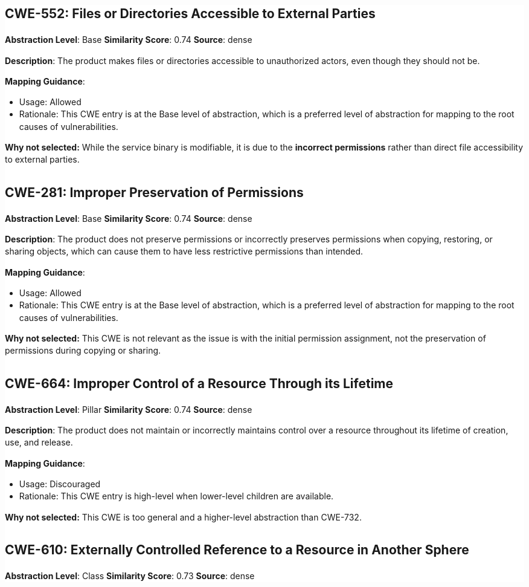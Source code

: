 ## CWE-552: Files or Directories Accessible to External Parties
**Abstraction Level**: Base
**Similarity Score**: 0.74
**Source**: dense

**Description**:
The product makes files or directories accessible to unauthorized actors, even though they should not be.

**Mapping Guidance**:
- Usage: Allowed
- Rationale: This CWE entry is at the Base level of abstraction, which is a preferred level of abstraction for mapping to the root causes of vulnerabilities.

**Why not selected:** While the service binary is modifiable, it is due to the **incorrect permissions** rather than direct file accessibility to external parties.

## CWE-281: Improper Preservation of Permissions
**Abstraction Level**: Base
**Similarity Score**: 0.74
**Source**: dense

**Description**:
The product does not preserve permissions or incorrectly preserves permissions when copying, restoring, or sharing objects, which can cause them to have less restrictive permissions than intended.

**Mapping Guidance**:
- Usage: Allowed
- Rationale: This CWE entry is at the Base level of abstraction, which is a preferred level of abstraction for mapping to the root causes of vulnerabilities.

**Why not selected:** This CWE is not relevant as the issue is with the initial permission assignment, not the preservation of permissions during copying or sharing.

## CWE-664: Improper Control of a Resource Through its Lifetime
**Abstraction Level**: Pillar
**Similarity Score**: 0.74
**Source**: dense

**Description**:
The product does not maintain or incorrectly maintains control over a resource throughout its lifetime of creation, use, and release.

**Mapping Guidance**:
- Usage: Discouraged
- Rationale: This CWE entry is high-level when lower-level children are available.

**Why not selected:** This CWE is too general and a higher-level abstraction than CWE-732.

## CWE-610: Externally Controlled Reference to a Resource in Another Sphere
**Abstraction Level**: Class
**Similarity Score**: 0.73
**Source**: dense
